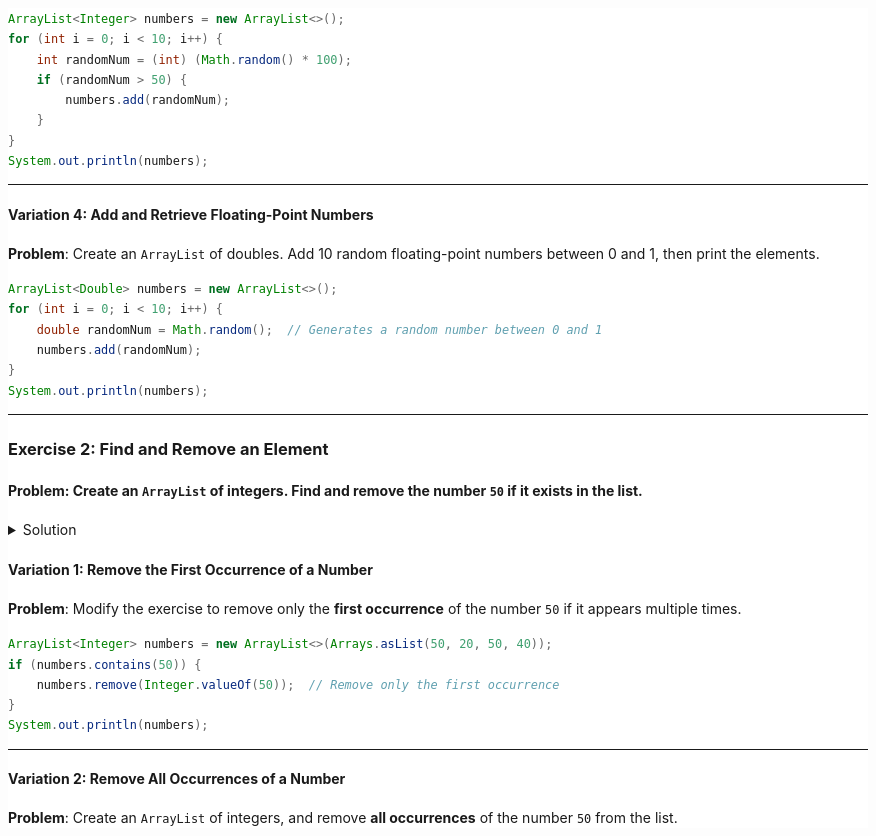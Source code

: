 ```java
ArrayList<Integer> numbers = new ArrayList<>();
for (int i = 0; i < 10; i++) {
    int randomNum = (int) (Math.random() * 100);
    if (randomNum > 50) {
        numbers.add(randomNum);
    }
}
System.out.println(numbers);
```

---

#### **Variation 4: Add and Retrieve Floating-Point Numbers**
**Problem**: Create an `ArrayList` of doubles. Add 10 random floating-point numbers between 0 and 1, then print the elements.

```java
ArrayList<Double> numbers = new ArrayList<>();
for (int i = 0; i < 10; i++) {
    double randomNum = Math.random();  // Generates a random number between 0 and 1
    numbers.add(randomNum);
}
System.out.println(numbers);
```

---

### **Exercise 2: Find and Remove an Element**

#### **Problem**: Create an `ArrayList` of integers. Find and remove the number `50` if it exists in the list.

<details markdown="block"><summary>Solution</summary></details>

#### **Variation 1: Remove the First Occurrence of a Number**
**Problem**: Modify the exercise to remove only the **first occurrence** of the number `50` if it appears multiple times.

```java
ArrayList<Integer> numbers = new ArrayList<>(Arrays.asList(50, 20, 50, 40));
if (numbers.contains(50)) {
    numbers.remove(Integer.valueOf(50));  // Remove only the first occurrence
}
System.out.println(numbers);
```

---

#### **Variation 2: Remove All Occurrences of a Number**
**Problem**: Create an `ArrayList` of integers, and remove **all occurrences** of the number `50` from the list.
